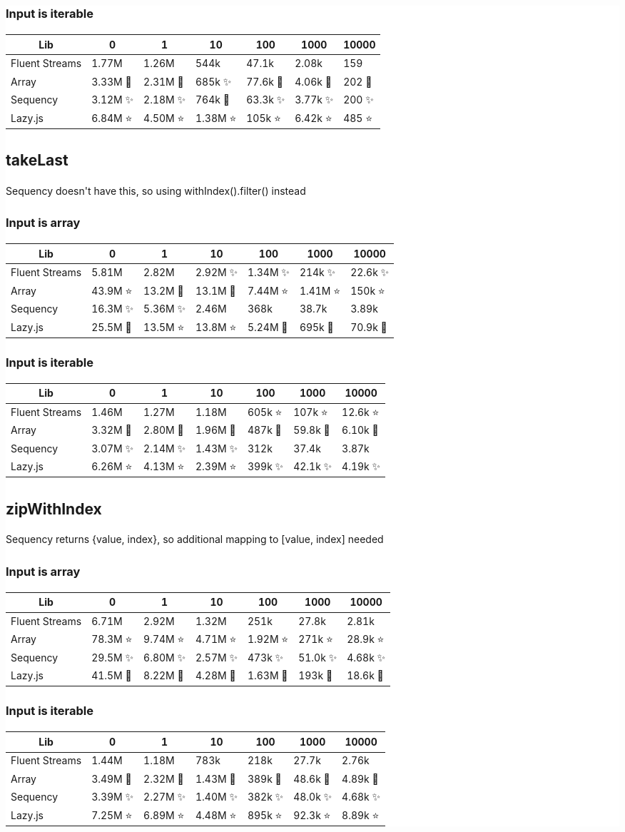 ### Input is iterable
| Lib | 0 | 1 | 10 | 100 | 1000 | 10000 |
|---|---|---|---|---|---|---|
| Fluent Streams | 1.77M | 1.26M | 544k | 47.1k | 2.08k | 159 |
| Array | 3.33M 🌠 | 2.31M 🌠 | 685k ✨ | 77.6k 🌠 | 4.06k 🌠 | 202 🌠 |
| Sequency | 3.12M ✨ | 2.18M ✨ | 764k 🌠 | 63.3k ✨ | 3.77k ✨ | 200 ✨ |
| Lazy.js | 6.84M ⭐ | 4.50M ⭐ | 1.38M ⭐ | 105k ⭐ | 6.42k ⭐ | 485 ⭐ |

## takeLast
Sequency doesn't have this, so using withIndex().filter() instead
### Input is array
| Lib | 0 | 1 | 10 | 100 | 1000 | 10000 |
|---|---|---|---|---|---|---|
| Fluent Streams | 5.81M | 2.82M | 2.92M ✨ | 1.34M ✨ | 214k ✨ | 22.6k ✨ |
| Array | 43.9M ⭐ | 13.2M 🌠 | 13.1M 🌠 | 7.44M ⭐ | 1.41M ⭐ | 150k ⭐ |
| Sequency | 16.3M ✨ | 5.36M ✨ | 2.46M | 368k | 38.7k | 3.89k |
| Lazy.js | 25.5M 🌠 | 13.5M ⭐ | 13.8M ⭐ | 5.24M 🌠 | 695k 🌠 | 70.9k 🌠 |

### Input is iterable
| Lib | 0 | 1 | 10 | 100 | 1000 | 10000 |
|---|---|---|---|---|---|---|
| Fluent Streams | 1.46M | 1.27M | 1.18M | 605k ⭐ | 107k ⭐ | 12.6k ⭐ |
| Array | 3.32M 🌠 | 2.80M 🌠 | 1.96M 🌠 | 487k 🌠 | 59.8k 🌠 | 6.10k 🌠 |
| Sequency | 3.07M ✨ | 2.14M ✨ | 1.43M ✨ | 312k | 37.4k | 3.87k |
| Lazy.js | 6.26M ⭐ | 4.13M ⭐ | 2.39M ⭐ | 399k ✨ | 42.1k ✨ | 4.19k ✨ |

## zipWithIndex
Sequency returns {value, index}, so additional mapping to [value, index] needed
### Input is array
| Lib | 0 | 1 | 10 | 100 | 1000 | 10000 |
|---|---|---|---|---|---|---|
| Fluent Streams | 6.71M | 2.92M | 1.32M | 251k | 27.8k | 2.81k |
| Array | 78.3M ⭐ | 9.74M ⭐ | 4.71M ⭐ | 1.92M ⭐ | 271k ⭐ | 28.9k ⭐ |
| Sequency | 29.5M ✨ | 6.80M ✨ | 2.57M ✨ | 473k ✨ | 51.0k ✨ | 4.68k ✨ |
| Lazy.js | 41.5M 🌠 | 8.22M 🌠 | 4.28M 🌠 | 1.63M 🌠 | 193k 🌠 | 18.6k 🌠 |

### Input is iterable
| Lib | 0 | 1 | 10 | 100 | 1000 | 10000 |
|---|---|---|---|---|---|---|
| Fluent Streams | 1.44M | 1.18M | 783k | 218k | 27.7k | 2.76k |
| Array | 3.49M 🌠 | 2.32M 🌠 | 1.43M 🌠 | 389k 🌠 | 48.6k 🌠 | 4.89k 🌠 |
| Sequency | 3.39M ✨ | 2.27M ✨ | 1.40M ✨ | 382k ✨ | 48.0k ✨ | 4.68k ✨ |
| Lazy.js | 7.25M ⭐ | 6.89M ⭐ | 4.48M ⭐ | 895k ⭐ | 92.3k ⭐ | 8.89k ⭐ |
